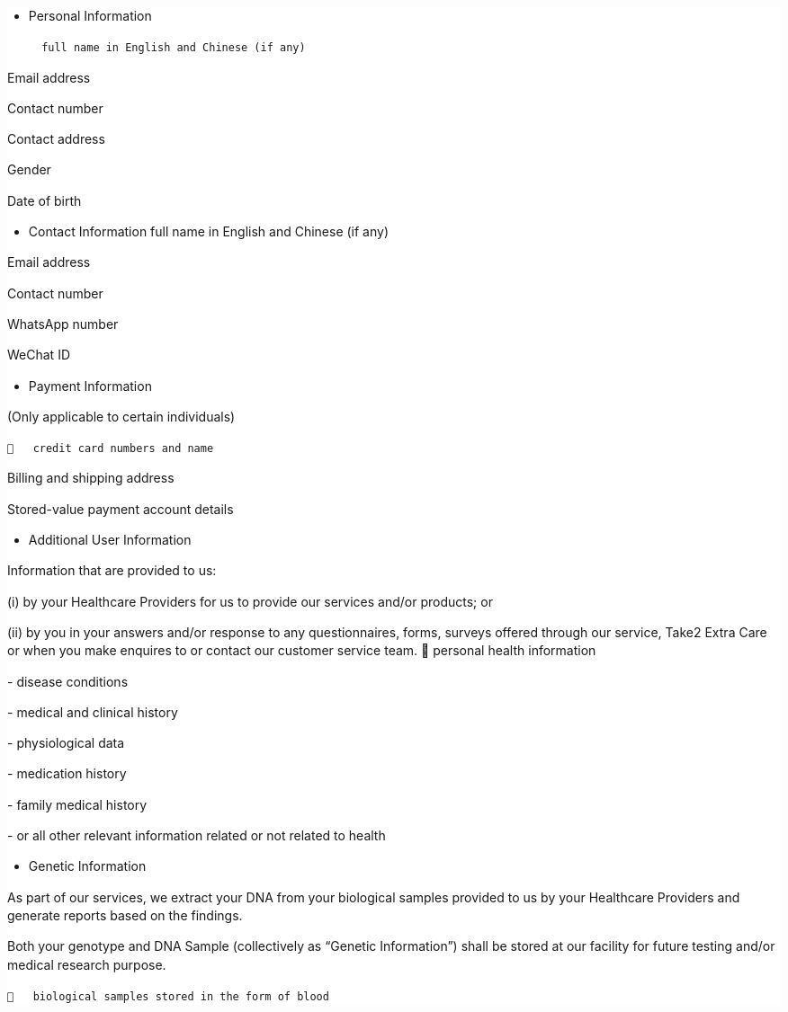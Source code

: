 * Personal Information

        full name in English and Chinese (if any)

Email address

Contact number

Contact address

Gender

Date of birth

* Contact Information full name in English and Chinese (if any)

Email address

Contact number

WhatsApp number

WeChat ID

* Payment Information

(Only applicable to certain individuals)

    	credit card numbers and name

Billing and shipping address

Stored-value payment account details

* Additional User Information

Information that are provided to us:

(i)	by your Healthcare Providers for us to provide our services and/or products; or

(ii)	by you in your answers and/or response to any questionnaires, forms, surveys offered through our service, Take2 Extra Care or when you make enquires to or contact our customer service team.		personal health information

\- disease conditions

\- medical and clinical history

\- physiological data

\- medication history

\- family medical history

\-  or all other relevant information related or not related to health

* Genetic Information

As part of our services, we extract your DNA from your biological samples provided to us by your Healthcare Providers and generate reports based on the findings.

Both your genotype and DNA Sample (collectively as “Genetic Information”) shall be stored at our facility for future testing and/or medical research purpose.

    	biological samples stored in the form of blood
